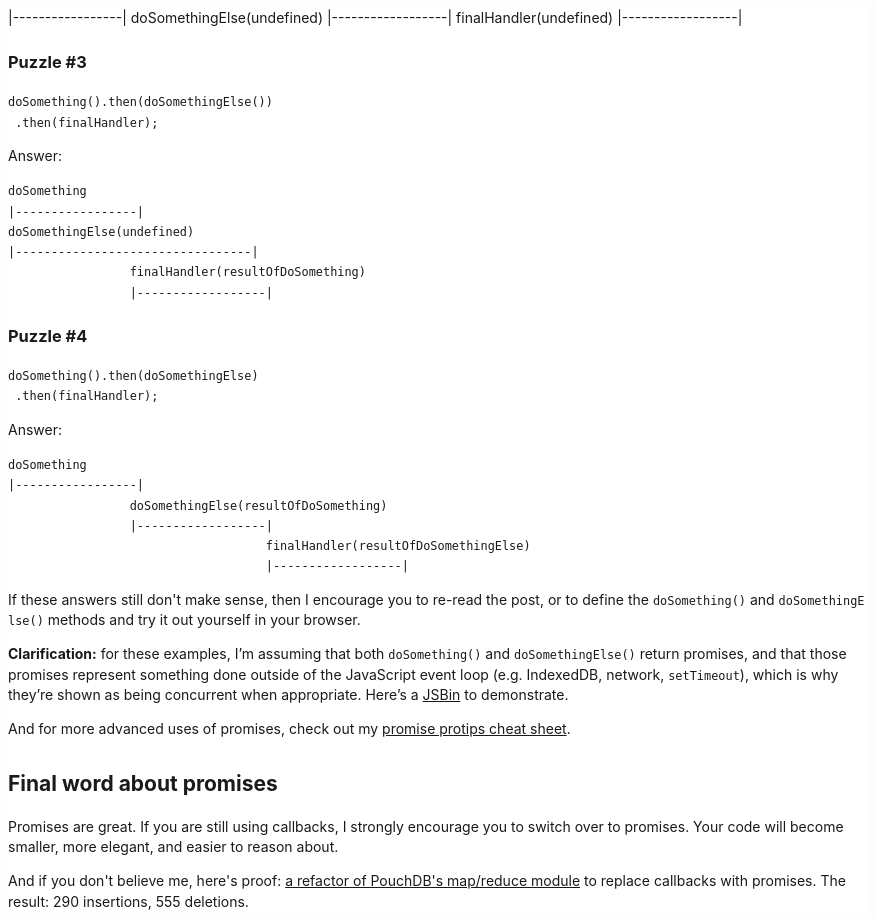 |-----------------|
                 doSomethingElse(undefined)
                 |------------------|
                 finalHandler(undefined)
                 |------------------|
</code></pre></div>
<h3>Puzzle #3</h3>
<div class="highlight"><pre><code class="language-js" data-lang="js"><span class="nx">doSomething</span><span class="p">().</span><span class="nx">then</span><span class="p">(</span><span class="nx">doSomethingElse</span><span class="p">())</span>
 <span class="p">.</span><span class="nx">then</span><span class="p">(</span><span class="nx">finalHandler</span><span class="p">);</span>
</code></pre></div>
<p>Answer:</p>
<div class="highlight"><pre><code class="language-text" data-lang="text">doSomething
|-----------------|
doSomethingElse(undefined)
|---------------------------------|
                 finalHandler(resultOfDoSomething)
                 |------------------|
</code></pre></div>
<h3>Puzzle #4</h3>
<div class="highlight"><pre><code class="language-js" data-lang="js"><span class="nx">doSomething</span><span class="p">().</span><span class="nx">then</span><span class="p">(</span><span class="nx">doSomethingElse</span><span class="p">)</span>
 <span class="p">.</span><span class="nx">then</span><span class="p">(</span><span class="nx">finalHandler</span><span class="p">);</span>
</code></pre></div>
<p>Answer:</p>
<div class="highlight"><pre><code class="language-text" data-lang="text">doSomething
|-----------------|
                 doSomethingElse(resultOfDoSomething)
                 |------------------|
                                    finalHandler(resultOfDoSomethingElse)
                                    |------------------|
</code></pre></div>
<p>If these answers still don't make sense, then I encourage you to re-read the post, or to define the <code>doSomething()</code> and <code>doSomethingElse()</code> methods and try it out yourself in your browser.</p>

<div class="alert alert-info">


<div class="alert-text">


<p><strong>Clarification:</strong> for these examples, I’m assuming that both <code>doSomething()</code> and <code>doSomethingElse()</code> return promises, and that those promises represent something done outside of the JavaScript event loop (e.g. IndexedDB, network, <code>setTimeout</code>), which is why they’re shown as being concurrent when appropriate. Here’s a <a href="http://jsbin.com/tuqukakawo/1/edit?js,console,output">JSBin</a> to demonstrate.</p>

</div></div>

<p>And for more advanced uses of promises, check out my <a href="https://gist.github.com/nolanlawson/6ce81186421d2fa109a4">promise protips cheat sheet</a>.</p>

<h2>Final word about promises</h2>

<p>Promises are great. If you are still using callbacks, I strongly encourage you to switch over to promises. Your code will become smaller, more elegant, and easier to reason about.</p>

<p>And if you don't believe me, here's proof: <a href="https://t.co/hRyc6ENYGC">a refactor of PouchDB's map/reduce module</a> to replace callbacks with promises. The result: 290 insertions, 555 deletions.</p>
